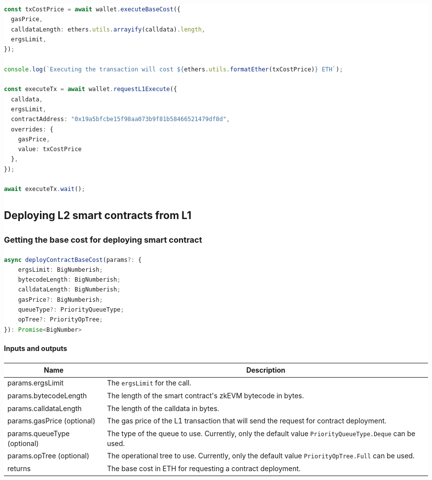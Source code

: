 ```ts
const txCostPrice = await wallet.executeBaseCost({
  gasPrice,
  calldataLength: ethers.utils.arrayify(calldata).length,
  ergsLimit,
});

console.log(`Executing the transaction will cost ${ethers.utils.formatEther(txCostPrice)} ETH`);

const executeTx = await wallet.requestL1Execute({
  calldata,
  ergsLimit,
  contractAddress: "0x19a5bfcbe15f98aa073b9f81b58466521479df8d",
  overrides: {
    gasPrice,
    value: txCostPrice
  },
});

await executeTx.wait();
```

## Deploying L2 smart contracts from L1

### Getting the base cost for deploying smart contract

```ts
async deployContractBaseCost(params?: {
    ergsLimit: BigNumberish;
    bytecodeLength: BigNumberish;
    calldataLength: BigNumberish;
    gasPrice?: BigNumberish;
    queueType?: PriorityQueueType;
    opTree?: PriorityOpTree;
}): Promise<BigNumber>
```

#### Inputs and outputs

| Name                        | Description                                                                                            |
| --------------------------- | ------------------------------------------------------------------------------------------------------ |
| params.ergsLimit            | The `ergsLimit` for the call.                                                                          |
| params.bytecodeLength       | The length of the smart contract's zkEVM bytecode in bytes.                                            |
| params.calldataLength       | The length of the calldata in bytes.                                                                   |
| params.gasPrice (optional)  | The gas price of the L1 transaction that will send the request for contract deployment.                |
| params.queueType (optional) | The type of the queue to use. Currently, only the default value `PriorityQueueType.Deque` can be used. |
| params.opTree (optional)    | The operational tree to use. Currently, only the default value `PriorityOpTree.Full` can be used.      |
| returns                     | The base cost in ETH for requesting a contract deployment.                                             |
